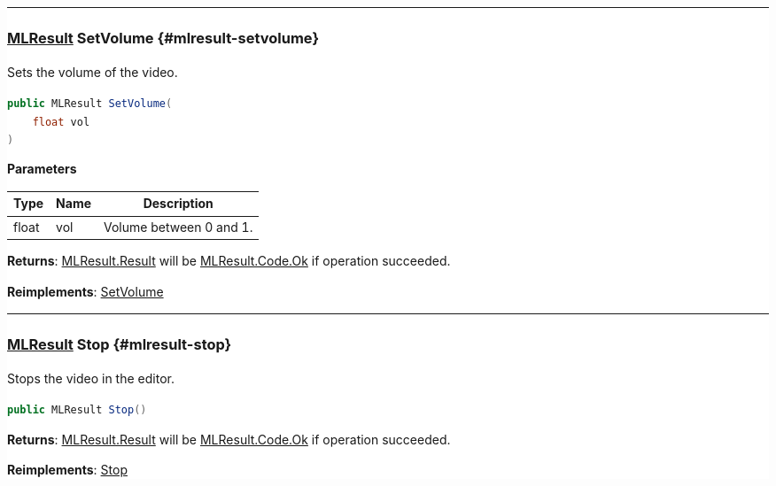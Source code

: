 



-----------

### [MLResult](/versioned_docs/version-22-May-2023/unity-api/api/UnityEngine.XR.MagicLeap/UnityEngine.XR.MagicLeap.MLResult.md) SetVolume {#mlresult-setvolume}

Sets the volume of the video. 

```csharp
public MLResult SetVolume(
    float vol
)
```


**Parameters**

| Type | Name  | Description  | 
|--|--|--|
| float |vol|Volume between 0 and 1.|






**Returns**:  [MLResult.Result](/versioned_docs/version-22-May-2023/unity-api/api/UnityEngine.XR.MagicLeap/UnityEngine.XR.MagicLeap.MLResult.md#readonly-result)  will be  [MLResult.Code.Ok](/versioned_docs/version-22-May-2023/unity-api/api/UnityEngine.XR.MagicLeap/UnityEngine.XR.MagicLeap.MLResult.md#enums-ok)  if operation succeeded. 

**Reimplements**: [SetVolume](/versioned_docs/version-22-May-2023/unity-api/api/UnityEngine.XR.MagicLeap/UnityEngine.XR.MagicLeap.IMLMediaPlayer.md#mlresult-setvolume)



-----------

### [MLResult](/versioned_docs/version-22-May-2023/unity-api/api/UnityEngine.XR.MagicLeap/UnityEngine.XR.MagicLeap.MLResult.md) Stop {#mlresult-stop}

Stops the video in the editor. 

```csharp
public MLResult Stop()
```






**Returns**:  [MLResult.Result](/versioned_docs/version-22-May-2023/unity-api/api/UnityEngine.XR.MagicLeap/UnityEngine.XR.MagicLeap.MLResult.md#readonly-result)  will be  [MLResult.Code.Ok](/versioned_docs/version-22-May-2023/unity-api/api/UnityEngine.XR.MagicLeap/UnityEngine.XR.MagicLeap.MLResult.md#enums-ok)  if operation succeeded. 

**Reimplements**: [Stop](/versioned_docs/version-22-May-2023/unity-api/api/UnityEngine.XR.MagicLeap/UnityEngine.XR.MagicLeap.IMLMediaPlayer.md#mlresult-stop)
